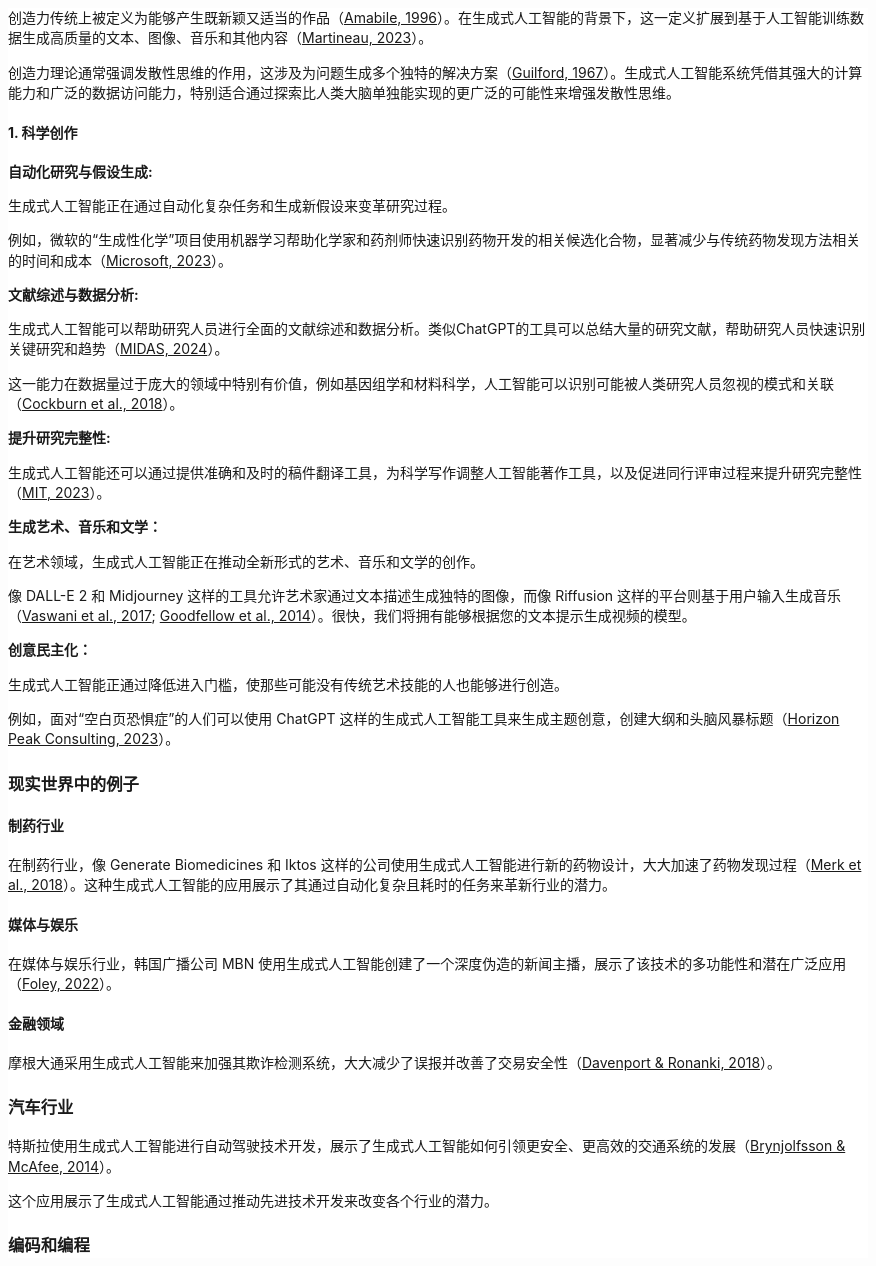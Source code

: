 创造力传统上被定义为能够产生既新颖又适当的作品（[Amabile, 1996][39]）。在生成式人工智能的背景下，这一定义扩展到基于人工智能训练数据生成高质量的文本、图像、音乐和其他内容（[Martineau, 2023][40]）。

创造力理论通常强调发散性思维的作用，这涉及为问题生成多个独特的解决方案（[Guilford, 1967][41]）。生成式人工智能系统凭借其强大的计算能力和广泛的数据访问能力，特别适合通过探索比人类大脑单独能实现的更广泛的可能性来增强发散性思维。

#### 1\. 科学创作

**自动化研究与假设生成:**

生成式人工智能正在通过自动化复杂任务和生成新假设来变革研究过程。

例如，微软的“生成性化学”项目使用机器学习帮助化学家和药剂师快速识别药物开发的相关候选化合物，显著减少与传统药物发现方法相关的时间和成本（[Microsoft, 2023][42]）。

**文献综述与数据分析:**

生成式人工智能可以帮助研究人员进行全面的文献综述和数据分析。类似ChatGPT的工具可以总结大量的研究文献，帮助研究人员快速识别关键研究和趋势（[MIDAS, 2024][43]）。

这一能力在数据量过于庞大的领域中特别有价值，例如基因组学和材料科学，人工智能可以识别可能被人类研究人员忽视的模式和关联（[Cockburn et al., 2018][44]）。

**提升研究完整性:**

生成式人工智能还可以通过提供准确和及时的稿件翻译工具，为科学写作调整人工智能著作工具，以及促进同行评审过程来提升研究完整性（[MIT, 2023][45]）。

**生成艺术、音乐和文学：**

在艺术领域，生成式人工智能正在推动全新形式的艺术、音乐和文学的创作。

像 DALL-E 2 和 Midjourney 这样的工具允许艺术家通过文本描述生成独特的图像，而像 Riffusion 这样的平台则基于用户输入生成音乐（[Vaswani et al., 2017][46]; [Goodfellow et al., 2014][47]）。很快，我们将拥有能够根据您的文本提示生成视频的模型。

**创意民主化：**

生成式人工智能正通过降低进入门槛，使那些可能没有传统艺术技能的人也能够进行创造。

例如，面对“空白页恐惧症”的人们可以使用 ChatGPT 这样的生成式人工智能工具来生成主题创意，创建大纲和头脑风暴标题（[Horizon Peak Consulting, 2023][48]）。

### 现实世界中的例子

#### 制药行业

在制药行业，像 Generate Biomedicines 和 Iktos 这样的公司使用生成式人工智能进行新的药物设计，大大加速了药物发现过程（[Merk et al., 2018][49]）。这种生成式人工智能的应用展示了其通过自动化复杂且耗时的任务来革新行业的潜力。

#### 媒体与娱乐

在媒体与娱乐行业，韩国广播公司 MBN 使用生成式人工智能创建了一个深度伪造的新闻主播，展示了该技术的多功能性和潜在广泛应用（[Foley, 2022][50]）。

#### 金融领域

摩根大通采用生成式人工智能来加强其欺诈检测系统，大大减少了误报并改善了交易安全性（[Davenport & Ronanki, 2018][51]）。

### 汽车行业

特斯拉使用生成式人工智能进行自动驾驶技术开发，展示了生成式人工智能如何引领更安全、更高效的交通系统的发展（[Brynjolfsson & McAfee, 2014][52]）。

这个应用展示了生成式人工智能通过推动先进技术开发来改变各个行业的潜力。

### 编码和编程


[1]: https://ideas.repec.org/a/eee/jbrese/v175y2024ics0148296324000468.html
[2]: https://www.gartner.com/en/articles/beyond-chatgpt-the-future-of-generative-ai-for-enterprises
[3]: https://www.gartner.com/en/articles/beyond-chatgpt-the-future-of-generative-ai-for-enterprises
[4]: https://www.gartner.com/en/articles/beyond-chatgpt-the-future-of-generative-ai-for-enterprises
[5]: #heading-chapter-1-genai-and-innovation-types
[6]: #heading-chapter-2-genai-dominant-designs-and-technology-evolution
[7]: #heading-chapter-3-scientific-and-artistic-creativity-and-genai-enabled-innovations
[8]: #heading-chapter-4-genai-and-new-product-development
[9]: #heading-chapter-5-genai-agency-and-ecosystems
[10]: #heading-chapter-6-ethical-use-of-genai
[11]: #heading-chapter-7-organizational-design-and-boundaries-for-genai-enabled-innovation
[12]: https://research.ibm.com/blog/what-is-generative-AI
[13]: https://www.nature.com/articles/s42004-018-0068-1
[14]: https://www.ibm.com/blogs/research/2022/01/synthetic-data/
[15]: https://www.foley.com/insights/publications/2024/06/how-should-businesses-implement-artificial-intelligence-tools-legally
[16]: https://www.ibm.com/blogs/research/2022/01/synthetic-data/
[17]: https://www.semanticscholar.org/paper/The-Adoption-of-Radical-and-Incremental-An-Analysis-Dewar-Dutton/aaedcb07aa9cc19620d9adb9fb85939bce71b7cb
[18]: https://www.microsoft.com/en-us/research/project/generative-chemistry/
[19]: https://www.simon-kucher.com/en/insights/how-chatgpt-can-transform-your-marketing-strategy
[20]: https://en.wikipedia.org/wiki/Dominant_design
[21]: https://www.hbs.edu/faculty/Pages/item.aspx?num=3391
[22]: https://en.wikipedia.org/wiki/Generative_adversarial_network
[23]: https://proceedings.neurips.cc/paper_files/paper/2017/file/3f5ee243547dee91fbd053c1c4a845aa-Paper.pdf
[24]: https://arxiv.org/abs/1406.2661
[25]: https://www.reuters.com/technology/chatgpt-sets-record-fastest-growing-user-base-analyst-note-2023-02-01/
[26]: https://www.theguardian.com/technology/2023/feb/02/chatgpt-100-million-users-open-ai-fastest-growing-app
[27]: https://en.wikipedia.org/wiki/Technology_lifecycle
[28]: https://www.gartner.com/en/articles/beyond-chatgpt-the-future-of-generative-ai-for-enterprises
[29]: https://proceedings.neurips.cc/paper_files/paper/2017/file/3f5ee243547dee91fbd053c1c4a845aa-Paper.pdf
[30]: https://www.calls9.com/blogs/8-generative-ai-use-case-in-healthcare
[31]: https://saxon.ai/blogs/9-innovative-use-cases-of-generative-ai-in-healthcare/
[32]: https://www.mckinsey.com/industries/healthcare/our-insights/tackling-healthcares-biggest-burdens-with-generative-ai
[33]: https://www.armadainternational.com/2023/10/why-the-military-needs-generative-ai/
[34]: https://vantiq.com/real-time-generative-ai-military/
[35]: https://www.calls9.com/blogs/8-generative-ai-use-case-in-healthcare
[36]: https://www.nextgov.com/ideas/2024/04/4-ways-generative-ai-will-improve-federal-government/396017/
[37]: https://www.pecan.ai/blog/top-6-genai-use-cases/
[38]: https://www.scirp.org/reference/referencespapers?referenceid=3166319
[39]: https://www.hbs.edu/ris/Publication%2520Files/12-096.pdf
[40]: https://www.shma.co.uk/our-thoughts/administration-analysis-2023/
[41]: https://www.scribd.com/document/391799571/Guilford-1967
[42]: https://www.microsoft.com/en-us/research/project/generative-chemistry/
[43]: https://midas.umich.edu/ai-in-research/
[44]: https://www.nber.org/papers/w24449
[45]: https://news.mit.edu/2023/ai-research-integrity-0323
[46]: https://arxiv.org/abs/1706.03762
[47]: https://arxiv.org/abs/1406.2661
[48]: https://www.horizonpeakconsulting.com/ai-writing-tools/
[49]: https://pubs.acs.org/doi/10.1021/acs.jmedchem.7b01449
[50]: https://www.theverge.com/2022/11/10/23451556/south-korea-deepfake-news-anchor-mbn
[51]: https://hbr.org/2018/01/artificial-intelligence-for-the-real-world
[52]: https://www.foreignaffairs.com/articles/united-states/2014-07-01/innovation-competition
[53]: https://www.ibm.com/cloud/blog/github-copilot
[54]: https://digitalskillsjobs.europa.eu/en/latest/news/github-copilot-ai-powered-coding-assistant
[55]: https://www.researchgate.net/publication/379400704_Does_Human_Creativity_Matter_in_the_Age_of_Generative_AI
[56]: https://psycnet.apa.org/doi/10.1037/0022-3514.45.2.357
[57]: https://www.tandfonline.com/doi/abs/10.1080/10400419.2021.1886585
[58]: https://www.mckinsey.com/capabilities/quantumblack/our-insights/the-state-of-ai-in-2022-and-a-half-decade-in-review
[59]: https://www.fashioninnovationagency.com
[60]: https://dl.acm.org/doi/10.1145/3287560.3287584
[61]: https://research.ibm.com/blog/ai-discovery-with-limited-data
[62]: https://www.wwnorton.com/books/9780393239355
[63]: https://innovationstarter.bg/wp-content/uploads/2022/11/nelson-and-winter-1977.pdf
[64]: https://ppl-ai-file-upload.s3.amazonaws.com/web/direct-files/15359851/31fe728c-70bb-4266-99d4-b409ae5617a2/1-s2.0-S0148296324000468-main.pdf
[65]: https://ppl-ai-file-upload.s3.amazonaws.com/web/direct-files/15359851/31fe728c-70bb-4266-99d4-b409ae5617a2/1-s2.0-S0148296324000468-main.pdf
[66]: https://ppl-ai-file-upload.s3.amazonaws.com/web/direct-files/15359851/31fe728c-70bb-4266-99d4-b409ae5617a2/1-s2.0-S0148296324000468-main.pdf
[67]: https://link.springer.com/article/10.1007/s11023-020-09548-1
[68]: https://www.nber.org/papers/w24449
[69]: https://calypsoai.com/ethical-considerations-in-generative-ai-deployment/
[70]: https://calypsoai.com/ethical-considerations-in-generative-ai-deployment/
[71]: https://arxiv.org/abs/2302.06590
[72]: https://www.intuition.com/ai-ethics-what-are-its-key-principles/
[73]: https://www.ncbi.nlm.nih.gov/pmc/articles/PMC10955400/
[74]: https://thenewstack.io/how-generative-ai-coding-assistants-increase-developer-velocity/
[75]: https://community.aws/content/2e3UKxemiCcbpiivcBOAfE3RZyt/how-good-are-ai-companions-it-depends?lang=en
[76]: https://www.intuition.com/ai-ethics-what-are-its-key-principles/
[77]: https://www.acm.org/binaries/content/assets/public-policy/ustpc-approved-generative-ai-principles
[78]: https://www.ncbi.nlm.nih.gov/pmc/articles/PMC10955400/
[79]: https://calypsoai.com/ethical-considerations-in-generative-ai-deployment/
[80]: https://www.acm.org/binaries/content/assets/public-policy/ustpc-approved-generative-ai-principles
[81]: https://www.linkedin.com/pulse/challenges-auditing-generative-ai-mr-ashley-moore
[82]: https://pdf.sciencedirectassets.com/271680/1-s2.0-S0148296324X00028/1-s2.0-S0148296324000468/main.pdf?X-Amz-Security-Token=IQoJb3JpZ2luX2VjEJf%2F%2F%2F%2F%2F%2F%2F%2F%2F%2FwEaCXVzLWVhc3QtMSJGMEQCIFm2JZVbd373xyUbcy9cjEJdkqHPv6fN3ZalJMLPjYvlAiBpvvf7ROrdgq5ez7%2FqUuYWKuSBij5LX2eMkV38fCgscyqzBQhAEAUaDDA1OTAwMzU0Njg2NSIMCwv5pE7%2BDDVl57YLKpAFUzxfHc9VQ%2BWnTVCSoF%2Bi0Vj%2BnheSG8qlaqa2xdlHaaOf65yC7ygTtL3P58CiNsdEaFpvwoDgYgtC3jGcnKtu73hIXZmUFiq2FRnBGiQxc5axAU78W5WvOtaSvMUxoxkn2kkvljtmqs7ObaBgXhheD0tEYA2tXibqRtq%2FiJ2khG8gk3ll9%2Bed3M5QR8lcKDz05CVY2WURILQc1t1IFEW2mYQka1Dp66iCW0aw9fMDpQVcstA8fsgCoumeVTdXcelofUNx8DGrZAbKd43xbuM1CChUCBI%2FzSd8POzuudee9cSz1Z8%2Bq3wWP512mF10pf1JyM7TBCScQ0EX%2FfSD74Bqc3bWbsCzbcMrv3ca7I1cO9EGmMXNSdMVbYOK8%2FS0%2F6CUMgliJWqxywKc22DJ2JMaKGSCQ%2B7%2FPW6688EttNtqRJreOuEaAtT1gG5xyrDeDu8XAmxUIbaL7MzN0%2FrkBsk95M7TXZba0CMY1c5zd6j2FkP7eyC6o1Hxz2dI9oHVtYop6Hy4vibcNRsDdGglk1VXfnCPYZAqZOSrkFzOemysivWX8C30UQb5jYJMrduVw9bfXweEoHMFo0w0UKuFgdSFyVTBjIlk3lYgeE66lhYZ4mGEge%2Ba6qpNv%2BvndXykKaHS46a937v8p4tbsdrwNnIWXmXlcv88K6iD%2BoS5myr96VvZa%2Ba1o%2FD7y8j3dBWYX4V%2BDAeXARMFavQyG3YYvC9pCf%2Bq4YmY%2F%2FyXHdon%2Bfph02u%2FhDMmejfqCy6W%2F2rc34gWQ5baPoroL%2FmvTYk3onOGjp5Sk4Sf0y0evM%2BVBJYs6EUxUuWkltaq4sY%2F%2BoxG%2FxPZDGfW9NHuaoDkOTnbpvih2cUXg9BzI4iXnn9cn8VohKAw%2F6bPswY6sgFcwP3P0%2Fo29tA8mO9frTDHOEqJ6i0U0tLtP%2BkXGUKgWZCuS8AHWN93K2VKLXNyQqegNI1MtaqFrc9Ifp9iLJopfwcKC4J7T3FtLRsrWgXaQj0NNhB8JigotESe3ld7sc5nXz3d9lB%2BL5qQOsULZj46Tf8oYwqFnlN%2BopuK1ocIZdy4iMND993Wpb8wWfu5pc8ilDA6Bl9BfPa2n4NwzIRHz5uUBj%2BPgi27%2FmH%2BvscsGp7a&X-Amz-Algorithm=AWS4-HMAC-SHA256&X-Amz-Date=20240620T073915Z&X-Amz-SignedHeaders=host&X-Amz-Expires=300&X-Amz-Credential=ASIAQ3PHCVTYRDZMBYFN%2F20240620%2Fus-east-1%2Fs3%2Faws4_request&X-Amz-Signature=7b6f8aad41cdf8e9a8e3642b1afbca144d57b9b1f2e9641b05b3093c4e087016&hash=7d29f3183acce3a6d773d71c1725048004f9283e76f662fa71928febbf293ec6&host=68042c943591013ac2b2430a89b270f6af2c76d8dfd086a07176afe7c76c2c61&pii=S0148296324000468&tid=spdf-43a79c82-cb59-42d9-be60-abaf3a6eb077&sid=863c344f1ef6794e130